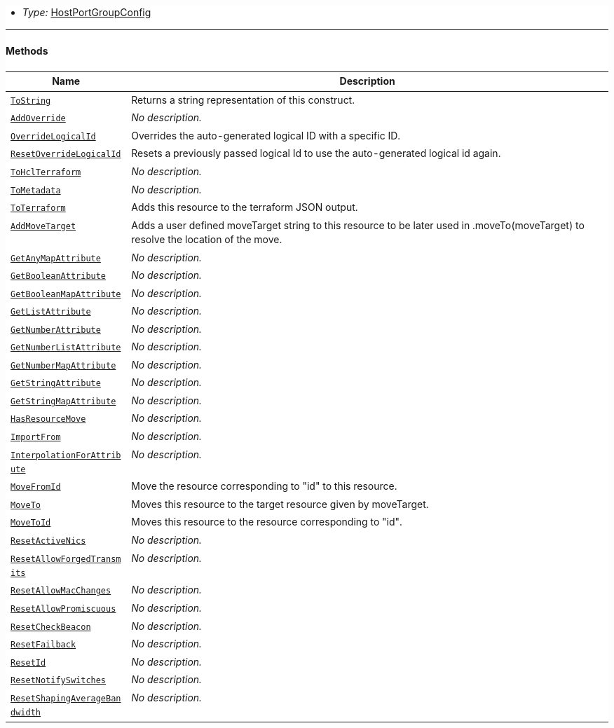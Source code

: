 - *Type:* <a href="#@cdktf/provider-vsphere.hostPortGroup.HostPortGroupConfig">HostPortGroupConfig</a>

---

#### Methods <a name="Methods" id="Methods"></a>

| **Name** | **Description** |
| --- | --- |
| <code><a href="#@cdktf/provider-vsphere.hostPortGroup.HostPortGroup.toString">ToString</a></code> | Returns a string representation of this construct. |
| <code><a href="#@cdktf/provider-vsphere.hostPortGroup.HostPortGroup.addOverride">AddOverride</a></code> | *No description.* |
| <code><a href="#@cdktf/provider-vsphere.hostPortGroup.HostPortGroup.overrideLogicalId">OverrideLogicalId</a></code> | Overrides the auto-generated logical ID with a specific ID. |
| <code><a href="#@cdktf/provider-vsphere.hostPortGroup.HostPortGroup.resetOverrideLogicalId">ResetOverrideLogicalId</a></code> | Resets a previously passed logical Id to use the auto-generated logical id again. |
| <code><a href="#@cdktf/provider-vsphere.hostPortGroup.HostPortGroup.toHclTerraform">ToHclTerraform</a></code> | *No description.* |
| <code><a href="#@cdktf/provider-vsphere.hostPortGroup.HostPortGroup.toMetadata">ToMetadata</a></code> | *No description.* |
| <code><a href="#@cdktf/provider-vsphere.hostPortGroup.HostPortGroup.toTerraform">ToTerraform</a></code> | Adds this resource to the terraform JSON output. |
| <code><a href="#@cdktf/provider-vsphere.hostPortGroup.HostPortGroup.addMoveTarget">AddMoveTarget</a></code> | Adds a user defined moveTarget string to this resource to be later used in .moveTo(moveTarget) to resolve the location of the move. |
| <code><a href="#@cdktf/provider-vsphere.hostPortGroup.HostPortGroup.getAnyMapAttribute">GetAnyMapAttribute</a></code> | *No description.* |
| <code><a href="#@cdktf/provider-vsphere.hostPortGroup.HostPortGroup.getBooleanAttribute">GetBooleanAttribute</a></code> | *No description.* |
| <code><a href="#@cdktf/provider-vsphere.hostPortGroup.HostPortGroup.getBooleanMapAttribute">GetBooleanMapAttribute</a></code> | *No description.* |
| <code><a href="#@cdktf/provider-vsphere.hostPortGroup.HostPortGroup.getListAttribute">GetListAttribute</a></code> | *No description.* |
| <code><a href="#@cdktf/provider-vsphere.hostPortGroup.HostPortGroup.getNumberAttribute">GetNumberAttribute</a></code> | *No description.* |
| <code><a href="#@cdktf/provider-vsphere.hostPortGroup.HostPortGroup.getNumberListAttribute">GetNumberListAttribute</a></code> | *No description.* |
| <code><a href="#@cdktf/provider-vsphere.hostPortGroup.HostPortGroup.getNumberMapAttribute">GetNumberMapAttribute</a></code> | *No description.* |
| <code><a href="#@cdktf/provider-vsphere.hostPortGroup.HostPortGroup.getStringAttribute">GetStringAttribute</a></code> | *No description.* |
| <code><a href="#@cdktf/provider-vsphere.hostPortGroup.HostPortGroup.getStringMapAttribute">GetStringMapAttribute</a></code> | *No description.* |
| <code><a href="#@cdktf/provider-vsphere.hostPortGroup.HostPortGroup.hasResourceMove">HasResourceMove</a></code> | *No description.* |
| <code><a href="#@cdktf/provider-vsphere.hostPortGroup.HostPortGroup.importFrom">ImportFrom</a></code> | *No description.* |
| <code><a href="#@cdktf/provider-vsphere.hostPortGroup.HostPortGroup.interpolationForAttribute">InterpolationForAttribute</a></code> | *No description.* |
| <code><a href="#@cdktf/provider-vsphere.hostPortGroup.HostPortGroup.moveFromId">MoveFromId</a></code> | Move the resource corresponding to "id" to this resource. |
| <code><a href="#@cdktf/provider-vsphere.hostPortGroup.HostPortGroup.moveTo">MoveTo</a></code> | Moves this resource to the target resource given by moveTarget. |
| <code><a href="#@cdktf/provider-vsphere.hostPortGroup.HostPortGroup.moveToId">MoveToId</a></code> | Moves this resource to the resource corresponding to "id". |
| <code><a href="#@cdktf/provider-vsphere.hostPortGroup.HostPortGroup.resetActiveNics">ResetActiveNics</a></code> | *No description.* |
| <code><a href="#@cdktf/provider-vsphere.hostPortGroup.HostPortGroup.resetAllowForgedTransmits">ResetAllowForgedTransmits</a></code> | *No description.* |
| <code><a href="#@cdktf/provider-vsphere.hostPortGroup.HostPortGroup.resetAllowMacChanges">ResetAllowMacChanges</a></code> | *No description.* |
| <code><a href="#@cdktf/provider-vsphere.hostPortGroup.HostPortGroup.resetAllowPromiscuous">ResetAllowPromiscuous</a></code> | *No description.* |
| <code><a href="#@cdktf/provider-vsphere.hostPortGroup.HostPortGroup.resetCheckBeacon">ResetCheckBeacon</a></code> | *No description.* |
| <code><a href="#@cdktf/provider-vsphere.hostPortGroup.HostPortGroup.resetFailback">ResetFailback</a></code> | *No description.* |
| <code><a href="#@cdktf/provider-vsphere.hostPortGroup.HostPortGroup.resetId">ResetId</a></code> | *No description.* |
| <code><a href="#@cdktf/provider-vsphere.hostPortGroup.HostPortGroup.resetNotifySwitches">ResetNotifySwitches</a></code> | *No description.* |
| <code><a href="#@cdktf/provider-vsphere.hostPortGroup.HostPortGroup.resetShapingAverageBandwidth">ResetShapingAverageBandwidth</a></code> | *No description.* |